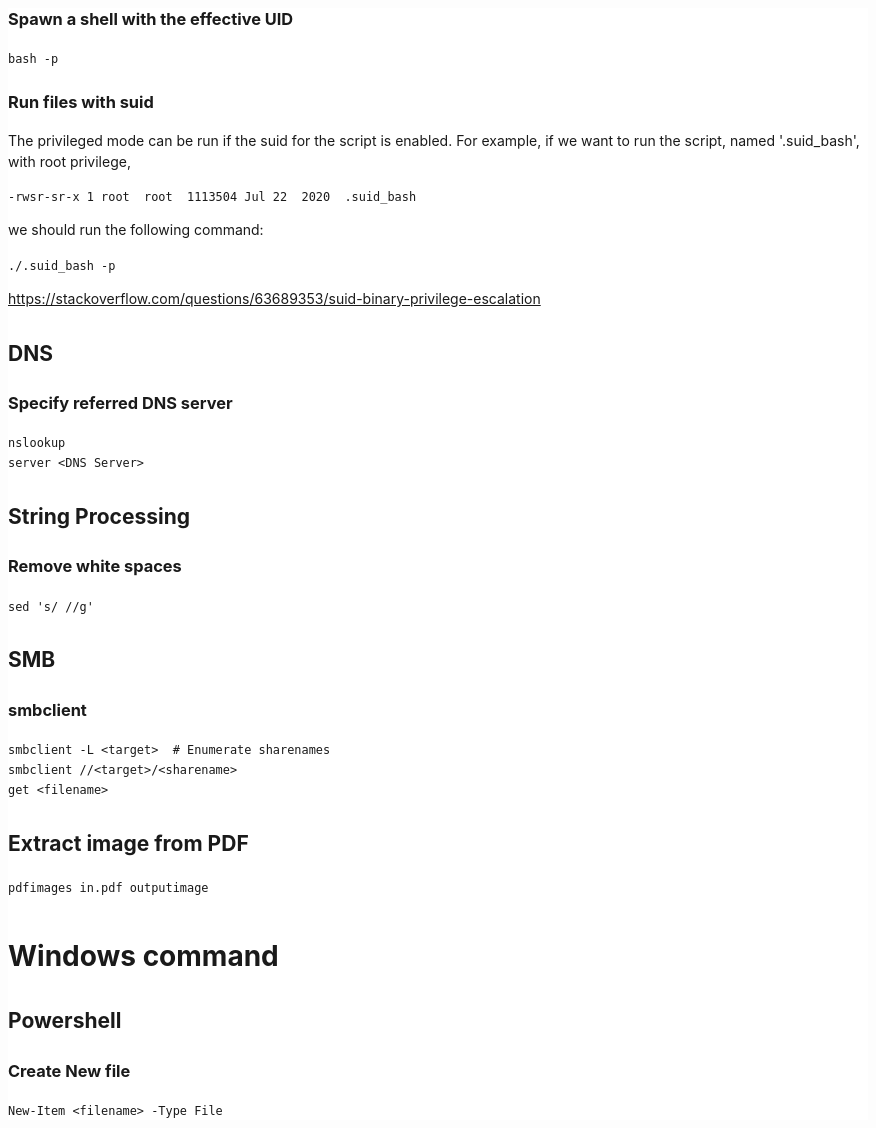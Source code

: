 ### Spawn a shell with the effective UID
```shell
bash -p
```

### Run files with suid
The privileged mode can be run if the suid for the script is enabled. 
For example, if we want to run the script, named '.suid_bash', with root privilege, 
```
-rwsr-sr-x 1 root  root  1113504 Jul 22  2020  .suid_bash
```
we should run the following command: 
```
./.suid_bash -p
```
https://stackoverflow.com/questions/63689353/suid-binary-privilege-escalation


## DNS
### Specify referred DNS server
```
nslookup
server <DNS Server>
```

## String Processing
### Remove white spaces
```
sed 's/ //g'
```

## SMB
### smbclient
```console
smbclient -L <target>  # Enumerate sharenames
smbclient //<target>/<sharename>
get <filename>
```

## Extract image from PDF
```shell
pdfimages in.pdf outputimage
```




# Windows command
## Powershell
### Create New file
```
New-Item <filename> -Type File
```
